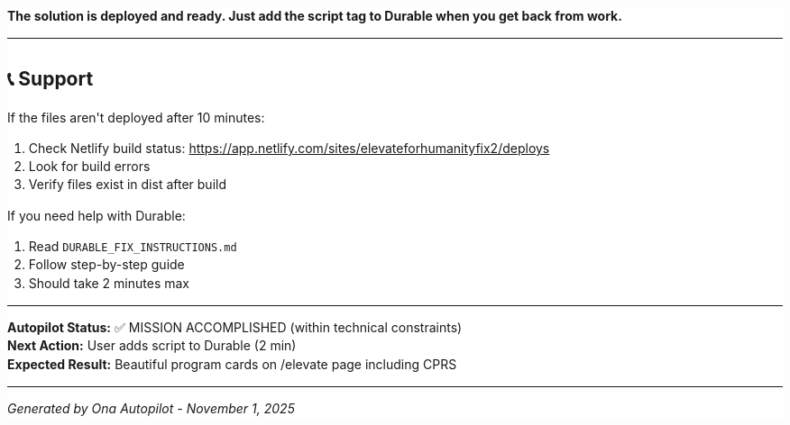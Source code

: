 **The solution is deployed and ready. Just add the script tag to Durable when you get back from work.**

---

## 📞 Support

If the files aren't deployed after 10 minutes:
1. Check Netlify build status: https://app.netlify.com/sites/elevateforhumanityfix2/deploys
2. Look for build errors
3. Verify files exist in dist after build

If you need help with Durable:
1. Read `DURABLE_FIX_INSTRUCTIONS.md`
2. Follow step-by-step guide
3. Should take 2 minutes max

---

**Autopilot Status:** ✅ MISSION ACCOMPLISHED (within technical constraints)  
**Next Action:** User adds script to Durable (2 min)  
**Expected Result:** Beautiful program cards on /elevate page including CPRS

---

*Generated by Ona Autopilot - November 1, 2025*
